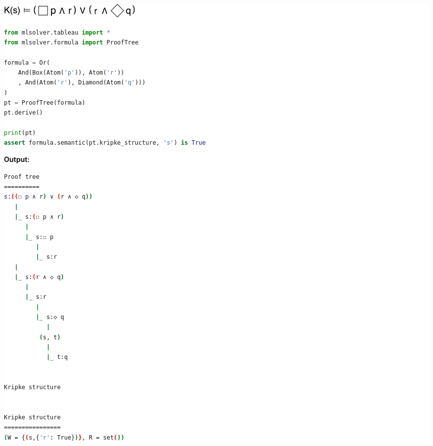 <img src="./doc/tableau_example.png" width="265">

```python
from mlsolver.tableau import *
from mlsolver.formula import ProofTree

formula = Or(
    And(Box(Atom('p')), Atom('r'))
    , And(Atom('r'), Diamond(Atom('q')))
)
pt = ProofTree(formula)
pt.derive()

print(pt)
assert formula.semantic(pt.kripke_structure, 's') is True
```

**Output:**

```bash
Proof tree
==========
s:((☐ p ∧ r) ∨ (r ∧ ◇ q))
   |
   |_ s:(☐ p ∧ r)
      |
      |_ s:☐ p
         |
         |_ s:r
   |
   |_ s:(r ∧ ◇ q)
      |
      |_ s:r
         |
         |_ s:◇ q
            |
          (s, t)
            | 
            |_ t:q


Kripke structure


Kripke structure
================
(W = {(s,{'r': True})}, R = set())
```
